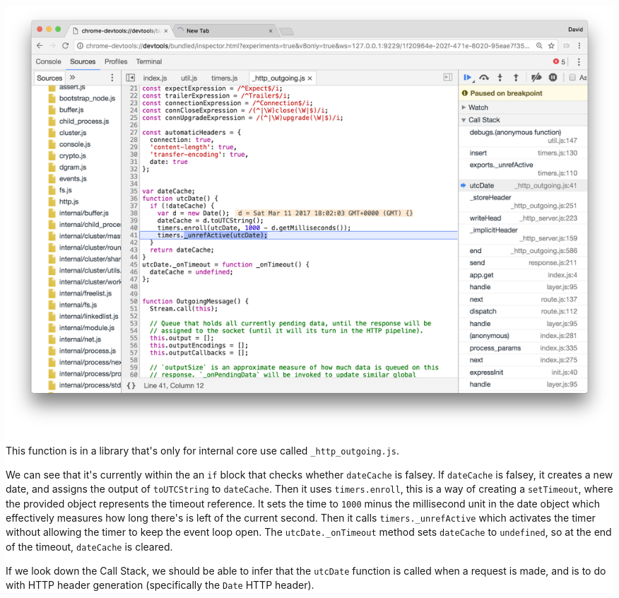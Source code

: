 ![](images/core-debug-9.png)

This function is in a library that's only for internal core use
called `_http_outgoing.js`. 

We can see that it's currently within the an `if` block that 
checks whether `dateCache` is falsey. If `dateCache` is falsey,
it creates a new date, and assigns the output of `toUTCString`
to `dateCache`. Then it uses `timers.enroll`,
this is a way of creating a `setTimeout`, where the provided object
represents the timeout reference. It sets the time to `1000` minus
the millisecond unit in the date object which effectively measures
how long there's is left of the current second. Then it calls
`timers._unrefActive` which activates the timer without allowing
the timer to keep the event loop open. The `utcDate._onTimeout` method
sets `dateCache` to `undefined`, so at the end of the timeout, 
`dateCache` is cleared. 

If we look down the Call Stack, we should be able to infer that the `utcDate` function is called when a request
is made, and is to do with HTTP header generation (specifically the `Date`
HTTP header). 
